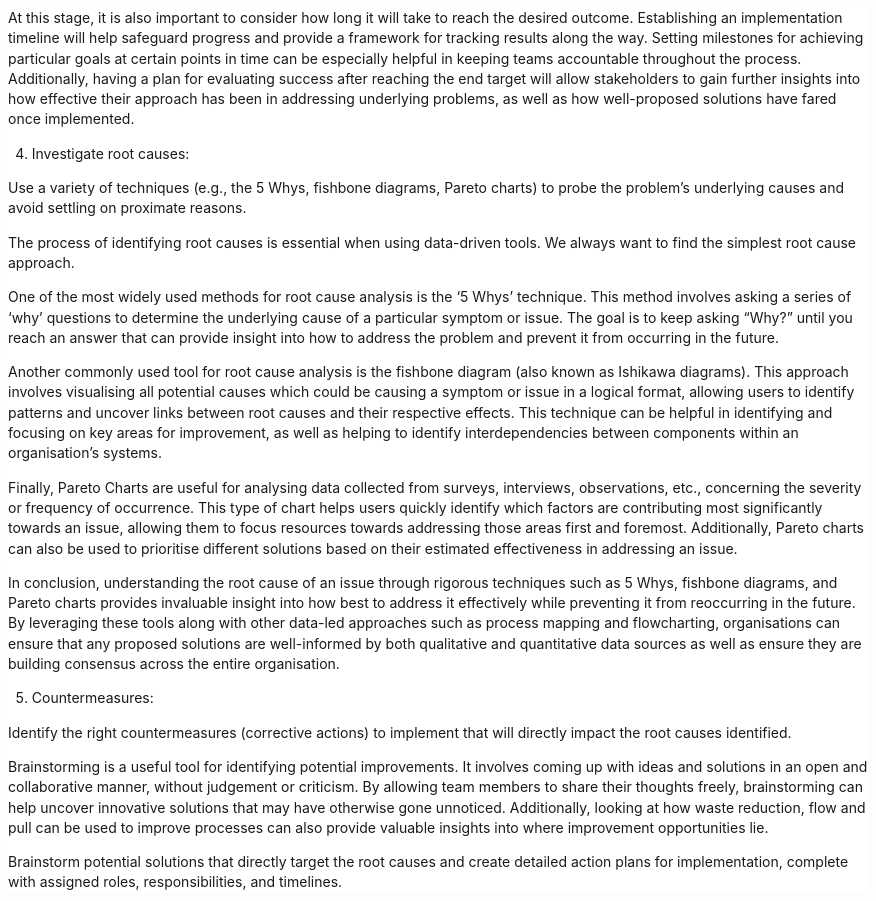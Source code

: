 At this stage, it is also important to consider how long it will take to reach the desired outcome. Establishing an implementation timeline will help safeguard progress and provide a framework for tracking results along the way. Setting milestones for achieving particular goals at certain points in time can be especially helpful in keeping teams accountable throughout the process. Additionally, having a plan for evaluating success after reaching the end target will allow stakeholders to gain further insights into how effective their approach has been in addressing underlying problems, as well as how well-proposed solutions have fared once implemented.

4. Investigate root causes:
 
Use a variety of techniques (e.g., the 5 Whys, fishbone diagrams, Pareto charts) to probe the problem’s underlying causes and avoid settling on proximate reasons.
 
The process of identifying root causes is essential when using data-driven tools. We always want to find the simplest root cause approach.

One of the most widely used methods for root cause analysis is the ‘5 Whys’ technique. This method involves asking a series of ‘why’ questions to determine the underlying cause of a particular symptom or issue. The goal is to keep asking “Why?” until you reach an answer that can provide insight into how to address the problem and prevent it from occurring in the future.

Another commonly used tool for root cause analysis is the fishbone diagram (also known as Ishikawa diagrams). This approach involves visualising all potential causes which could be causing a symptom or issue in a logical format, allowing users to identify patterns and uncover links between root causes and their respective effects. This technique can be helpful in identifying and focusing on key areas for improvement, as well as helping to identify interdependencies between components within an organisation’s systems.

Finally, Pareto Charts are useful for analysing data collected from surveys, interviews, observations, etc., concerning the severity or frequency of occurrence. This type of chart helps users quickly identify which factors are contributing most significantly towards an issue, allowing them to focus resources towards addressing those areas first and foremost. Additionally, Pareto charts can also be used to prioritise different solutions based on their estimated effectiveness in addressing an issue.

In conclusion, understanding the root cause of an issue through rigorous techniques such as 5 Whys, fishbone diagrams, and Pareto charts provides invaluable insight into how best to address it effectively while preventing it from reoccurring in the future. By leveraging these tools along with other data-led approaches such as process mapping and flowcharting, organisations can ensure that any proposed solutions are well-informed by both qualitative and quantitative data sources as well as ensure they are building consensus across the entire organisation.

5. Countermeasures:
 
Identify the right countermeasures (corrective actions) to implement that will directly impact the root causes identified.
 
Brainstorming is a useful tool for identifying potential improvements. It involves coming up with ideas and solutions in an open and collaborative manner, without judgement or criticism. By allowing team members to share their thoughts freely, brainstorming can help uncover innovative solutions that may have otherwise gone unnoticed. Additionally, looking at how waste reduction, flow and pull can be used to improve processes can also provide valuable insights into where improvement opportunities lie.

Brainstorm potential solutions that directly target the root causes and create detailed action plans for implementation, complete with assigned roles, responsibilities, and timelines.
